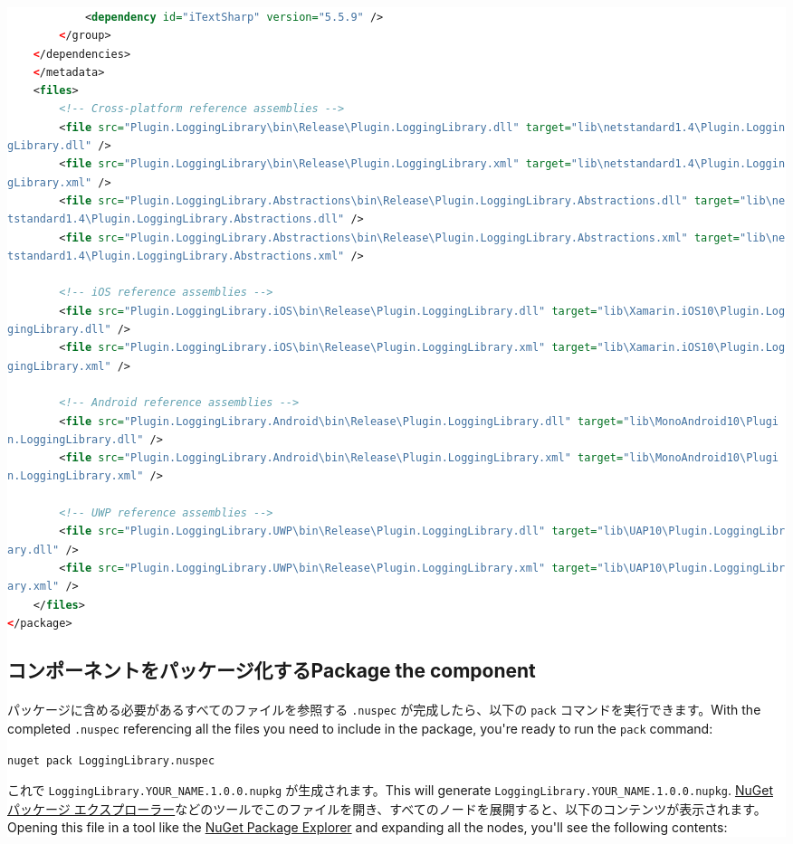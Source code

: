 ```xml
            <dependency id="iTextSharp" version="5.5.9" />
        </group>
    </dependencies>
    </metadata>
    <files>
        <!-- Cross-platform reference assemblies -->
        <file src="Plugin.LoggingLibrary\bin\Release\Plugin.LoggingLibrary.dll" target="lib\netstandard1.4\Plugin.LoggingLibrary.dll" />
        <file src="Plugin.LoggingLibrary\bin\Release\Plugin.LoggingLibrary.xml" target="lib\netstandard1.4\Plugin.LoggingLibrary.xml" />
        <file src="Plugin.LoggingLibrary.Abstractions\bin\Release\Plugin.LoggingLibrary.Abstractions.dll" target="lib\netstandard1.4\Plugin.LoggingLibrary.Abstractions.dll" />
        <file src="Plugin.LoggingLibrary.Abstractions\bin\Release\Plugin.LoggingLibrary.Abstractions.xml" target="lib\netstandard1.4\Plugin.LoggingLibrary.Abstractions.xml" />

        <!-- iOS reference assemblies -->
        <file src="Plugin.LoggingLibrary.iOS\bin\Release\Plugin.LoggingLibrary.dll" target="lib\Xamarin.iOS10\Plugin.LoggingLibrary.dll" />
        <file src="Plugin.LoggingLibrary.iOS\bin\Release\Plugin.LoggingLibrary.xml" target="lib\Xamarin.iOS10\Plugin.LoggingLibrary.xml" />

        <!-- Android reference assemblies -->
        <file src="Plugin.LoggingLibrary.Android\bin\Release\Plugin.LoggingLibrary.dll" target="lib\MonoAndroid10\Plugin.LoggingLibrary.dll" />
        <file src="Plugin.LoggingLibrary.Android\bin\Release\Plugin.LoggingLibrary.xml" target="lib\MonoAndroid10\Plugin.LoggingLibrary.xml" />

        <!-- UWP reference assemblies -->
        <file src="Plugin.LoggingLibrary.UWP\bin\Release\Plugin.LoggingLibrary.dll" target="lib\UAP10\Plugin.LoggingLibrary.dll" />
        <file src="Plugin.LoggingLibrary.UWP\bin\Release\Plugin.LoggingLibrary.xml" target="lib\UAP10\Plugin.LoggingLibrary.xml" />
    </files>
</package>
```

## <a name="package-the-component"></a><span data-ttu-id="b44e6-164">コンポーネントをパッケージ化する</span><span class="sxs-lookup"><span data-stu-id="b44e6-164">Package the component</span></span>

<span data-ttu-id="b44e6-165">パッケージに含める必要があるすべてのファイルを参照する `.nuspec` が完成したら、以下の `pack` コマンドを実行できます。</span><span class="sxs-lookup"><span data-stu-id="b44e6-165">With the completed `.nuspec` referencing all the files you need to include in the package, you're ready to run the `pack` command:</span></span>

```cli
nuget pack LoggingLibrary.nuspec
```

<span data-ttu-id="b44e6-166">これで `LoggingLibrary.YOUR_NAME.1.0.0.nupkg` が生成されます。</span><span class="sxs-lookup"><span data-stu-id="b44e6-166">This will generate `LoggingLibrary.YOUR_NAME.1.0.0.nupkg`.</span></span> <span data-ttu-id="b44e6-167">[NuGet パッケージ エクスプローラー](https://github.com/NuGetPackageExplorer/NuGetPackageExplorer)などのツールでこのファイルを開き、すべてのノードを展開すると、以下のコンテンツが表示されます。</span><span class="sxs-lookup"><span data-stu-id="b44e6-167">Opening this file in a tool like the [NuGet Package Explorer](https://github.com/NuGetPackageExplorer/NuGetPackageExplorer) and expanding all the nodes, you'll see the following contents:</span></span>
